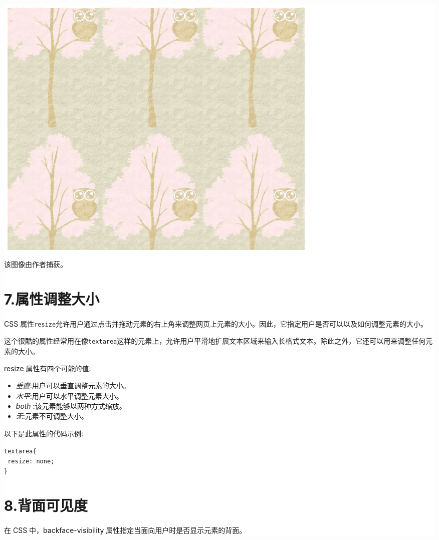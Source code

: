 ![](img/fee9c906ea20b6bb948de5c2f106a048.png)

该图像由作者捕获。

# 7.属性调整大小

CSS 属性`resize`允许用户通过点击并拖动元素的右上角来调整网页上元素的大小。因此，它指定用户是否可以以及如何调整元素的大小。

这个很酷的属性经常用在像`textarea`这样的元素上，允许用户平滑地扩展文本区域来输入长格式文本。除此之外，它还可以用来调整任何元素的大小。

resize 属性有四个可能的值:

*   *垂直*:用户可以垂直调整元素的大小。
*   *水平*:用户可以水平调整元素大小。
*   *both* :该元素能够以两种方式缩放。
*   *无*:元素不可调整大小。

以下是此属性的代码示例:

```
textarea{
 resize: none;
}
```

# 8.背面可见度

在 CSS 中，backface-visibility 属性指定当面向用户时是否显示元素的背面。
